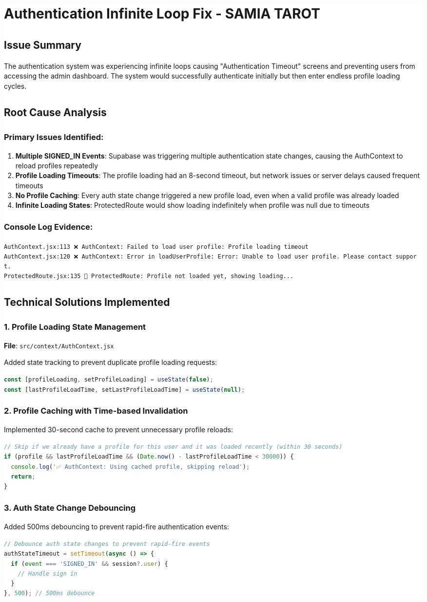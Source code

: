 # Authentication Infinite Loop Fix - SAMIA TAROT

## Issue Summary
The authentication system was experiencing infinite loops causing "Authentication Timeout" screens and preventing users from accessing the admin dashboard. The system would successfully authenticate initially but then enter endless profile loading cycles.

## Root Cause Analysis

### Primary Issues Identified:
1. **Multiple SIGNED_IN Events**: Supabase was triggering multiple authentication state changes, causing the AuthContext to reload profiles repeatedly
2. **Profile Loading Timeouts**: The profile loading had an 8-second timeout, but network issues or server delays caused frequent timeouts
3. **No Profile Caching**: Every auth state change triggered a new profile load, even when a valid profile was already loaded
4. **Infinite Loading States**: ProtectedRoute would show loading indefinitely when profile was null due to timeouts

### Console Log Evidence:
```
AuthContext.jsx:113 ❌ AuthContext: Failed to load user profile: Profile loading timeout
AuthContext.jsx:120 ❌ AuthContext: Error in loadUserProfile: Error: Unable to load user profile. Please contact support.
ProtectedRoute.jsx:135 🔄 ProtectedRoute: Profile not loaded yet, showing loading...
```

## Technical Solutions Implemented

### 1. Profile Loading State Management
**File**: `src/context/AuthContext.jsx`

Added state tracking to prevent duplicate profile loading requests:
```javascript
const [profileLoading, setProfileLoading] = useState(false);
const [lastProfileLoadTime, setLastProfileLoadTime] = useState(null);
```

### 2. Profile Caching with Time-based Invalidation
Implemented 30-second cache to prevent unnecessary profile reloads:
```javascript
// Skip if we already have a profile for this user and it was loaded recently (within 30 seconds)
if (profile && lastProfileLoadTime && (Date.now() - lastProfileLoadTime < 30000)) {
  console.log('✅ AuthContext: Using cached profile, skipping reload');
  return;
}
```

### 3. Auth State Change Debouncing
Added 500ms debouncing to prevent rapid-fire authentication events:
```javascript
// Debounce auth state changes to prevent rapid-fire events
authStateTimeout = setTimeout(async () => {
  if (event === 'SIGNED_IN' && session?.user) {
    // Handle sign in
  }
}, 500); // 500ms debounce
```
